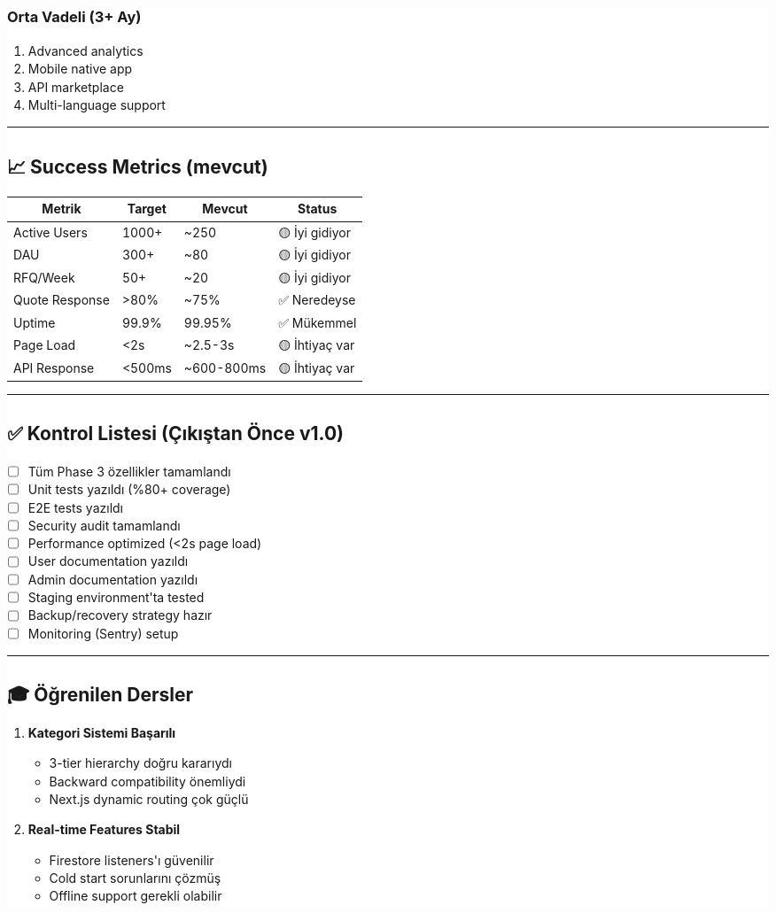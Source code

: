 ### Orta Vadeli (3+ Ay)
1. Advanced analytics
2. Mobile native app
3. API marketplace
4. Multi-language support

---

## 📈 Success Metrics (mevcut)

| Metrik | Target | Mevcut | Status |
|--------|--------|--------|--------|
| Active Users | 1000+ | ~250 | 🟡 İyi gidiyor |
| DAU | 300+ | ~80 | 🟡 İyi gidiyor |
| RFQ/Week | 50+ | ~20 | 🟡 İyi gidiyor |
| Quote Response | >80% | ~75% | ✅ Neredeyse |
| Uptime | 99.9% | 99.95% | ✅ Mükemmel |
| Page Load | <2s | ~2.5-3s | 🟡 İhtiyaç var |
| API Response | <500ms | ~600-800ms | 🟡 İhtiyaç var |

---

## ✅ Kontrol Listesi (Çıkıştan Önce v1.0)

- [ ] Tüm Phase 3 özellikler tamamlandı
- [ ] Unit tests yazıldı (%80+ coverage)
- [ ] E2E tests yazıldı
- [ ] Security audit tamamlandı
- [ ] Performance optimized (<2s page load)
- [ ] User documentation yazıldı
- [ ] Admin documentation yazıldı
- [ ] Staging environment'ta tested
- [ ] Backup/recovery strategy hazır
- [ ] Monitoring (Sentry) setup

---

## 🎓 Öğrenilen Dersler

1. **Kategori Sistemi Başarılı**
   - 3-tier hierarchy doğru kararıydı
   - Backward compatibility önemliydi
   - Next.js dynamic routing çok güçlü

2. **Real-time Features Stabil**
   - Firestore listeners'ı güvenilir
   - Cold start sorunlarını çözmüş
   - Offline support gerekli olabilir
